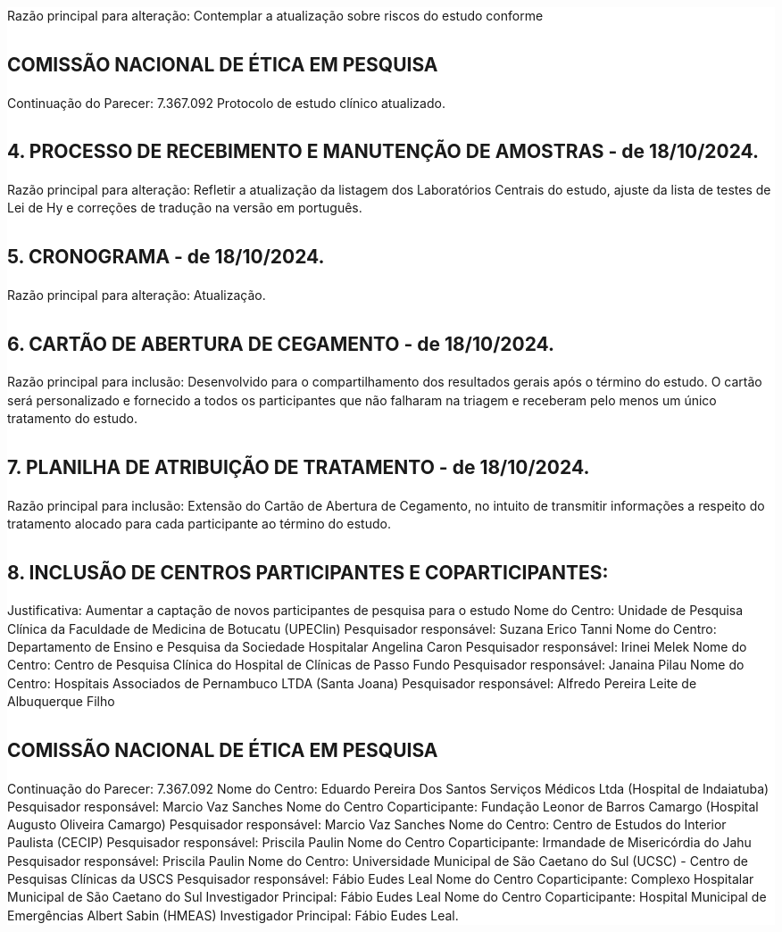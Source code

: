 Razão principal para alteração: Contemplar a atualização sobre riscos do estudo conforme

## COMISSÃO NACIONAL DE ÉTICA EM PESQUISA
Continuação do Parecer: 7.367.092
Protocolo de estudo clínico atualizado.

## 4. PROCESSO DE RECEBIMENTO E MANUTENÇÃO DE AMOSTRAS - de 18/10/2024.
Razão principal para alteração: Refletir a atualização da listagem dos Laboratórios Centrais do estudo, ajuste da lista de testes de Lei de Hy e correções de tradução na versão em português.

## 5. CRONOGRAMA - de 18/10/2024.
Razão principal para alteração: Atualização.

## 6. CARTÃO DE ABERTURA DE CEGAMENTO - de 18/10/2024.
Razão principal para inclusão: Desenvolvido para o compartilhamento dos resultados gerais após o término do estudo. O cartão será personalizado e fornecido a todos os participantes que não falharam na triagem e receberam pelo menos um único tratamento do estudo.

## 7. PLANILHA DE ATRIBUIÇÃO DE TRATAMENTO - de 18/10/2024.
Razão principal para inclusão: Extensão do Cartão de Abertura de Cegamento, no intuito de transmitir informações a respeito do tratamento alocado para cada participante ao término do estudo.

## 8. INCLUSÃO DE CENTROS PARTICIPANTES E COPARTICIPANTES:
Justificativa: Aumentar a captação de novos participantes de pesquisa para o estudo Nome do Centro: Unidade de Pesquisa Clínica da Faculdade de Medicina de Botucatu (UPEClin) Pesquisador responsável: Suzana Erico Tanni
Nome do Centro: Departamento de Ensino e Pesquisa da Sociedade Hospitalar Angelina Caron Pesquisador responsável: Irinei Melek
Nome do Centro: Centro de Pesquisa Clínica do Hospital de Clínicas de Passo Fundo Pesquisador responsável: Janaina Pilau
Nome do Centro: Hospitais Associados de Pernambuco LTDA (Santa Joana) Pesquisador responsável: Alfredo Pereira Leite de Albuquerque Filho

## COMISSÃO NACIONAL DE ÉTICA EM PESQUISA

Continuação do Parecer: 7.367.092
Nome do Centro: Eduardo Pereira Dos Santos Serviços Médicos Ltda (Hospital de Indaiatuba) Pesquisador responsável: Marcio Vaz Sanches
Nome do Centro Coparticipante: Fundação Leonor de Barros Camargo (Hospital Augusto Oliveira Camargo) Pesquisador responsável: Marcio Vaz Sanches
Nome do Centro: Centro de Estudos do Interior Paulista (CECIP) Pesquisador responsável: Priscila Paulin
Nome do Centro Coparticipante: Irmandade de Misericórdia do Jahu Pesquisador responsável: Priscila Paulin
Nome do Centro: Universidade Municipal de São Caetano do Sul (UCSC) - Centro de Pesquisas Clínicas da USCS
Pesquisador responsável: Fábio Eudes Leal
Nome do Centro Coparticipante: Complexo Hospitalar Municipal de São Caetano do Sul Investigador Principal: Fábio Eudes Leal
Nome do Centro Coparticipante: Hospital Municipal de Emergências Albert Sabin (HMEAS)
Investigador Principal: Fábio Eudes Leal.
